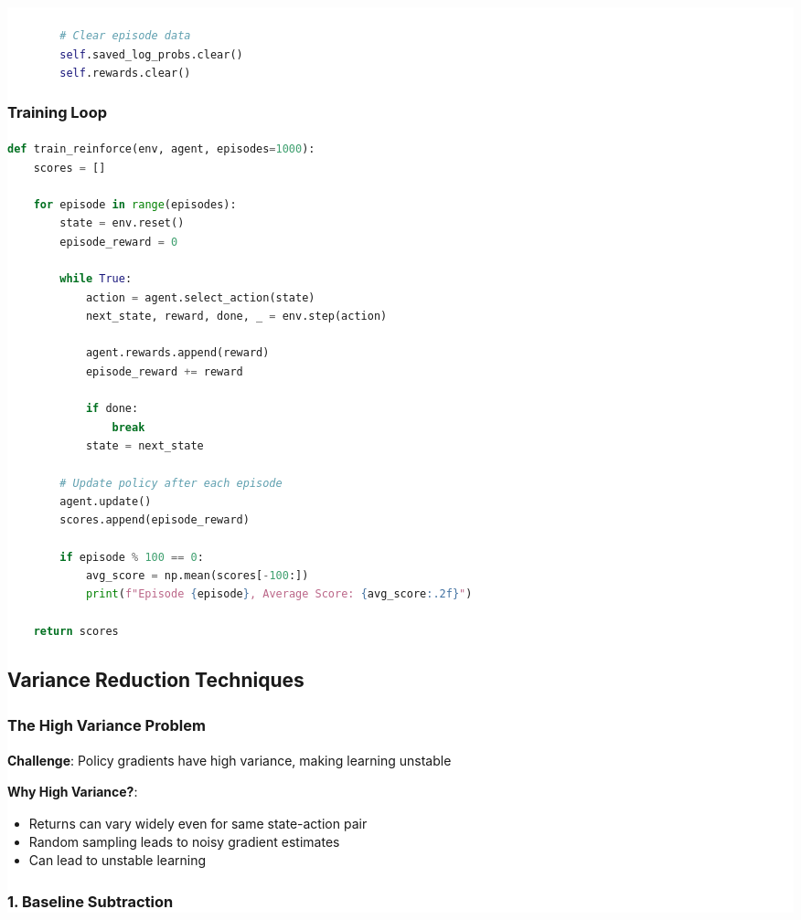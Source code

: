 ```python
        
        # Clear episode data
        self.saved_log_probs.clear()
        self.rewards.clear()
```

### Training Loop

```python
def train_reinforce(env, agent, episodes=1000):
    scores = []
    
    for episode in range(episodes):
        state = env.reset()
        episode_reward = 0
        
        while True:
            action = agent.select_action(state)
            next_state, reward, done, _ = env.step(action)
            
            agent.rewards.append(reward)
            episode_reward += reward
            
            if done:
                break
            state = next_state
        
        # Update policy after each episode
        agent.update()
        scores.append(episode_reward)
        
        if episode % 100 == 0:
            avg_score = np.mean(scores[-100:])
            print(f"Episode {episode}, Average Score: {avg_score:.2f}")
    
    return scores
```

## Variance Reduction Techniques

### The High Variance Problem

**Challenge**: Policy gradients have high variance, making learning unstable

**Why High Variance?**:
- Returns can vary widely even for same state-action pair
- Random sampling leads to noisy gradient estimates
- Can lead to unstable learning

### 1. Baseline Subtraction
